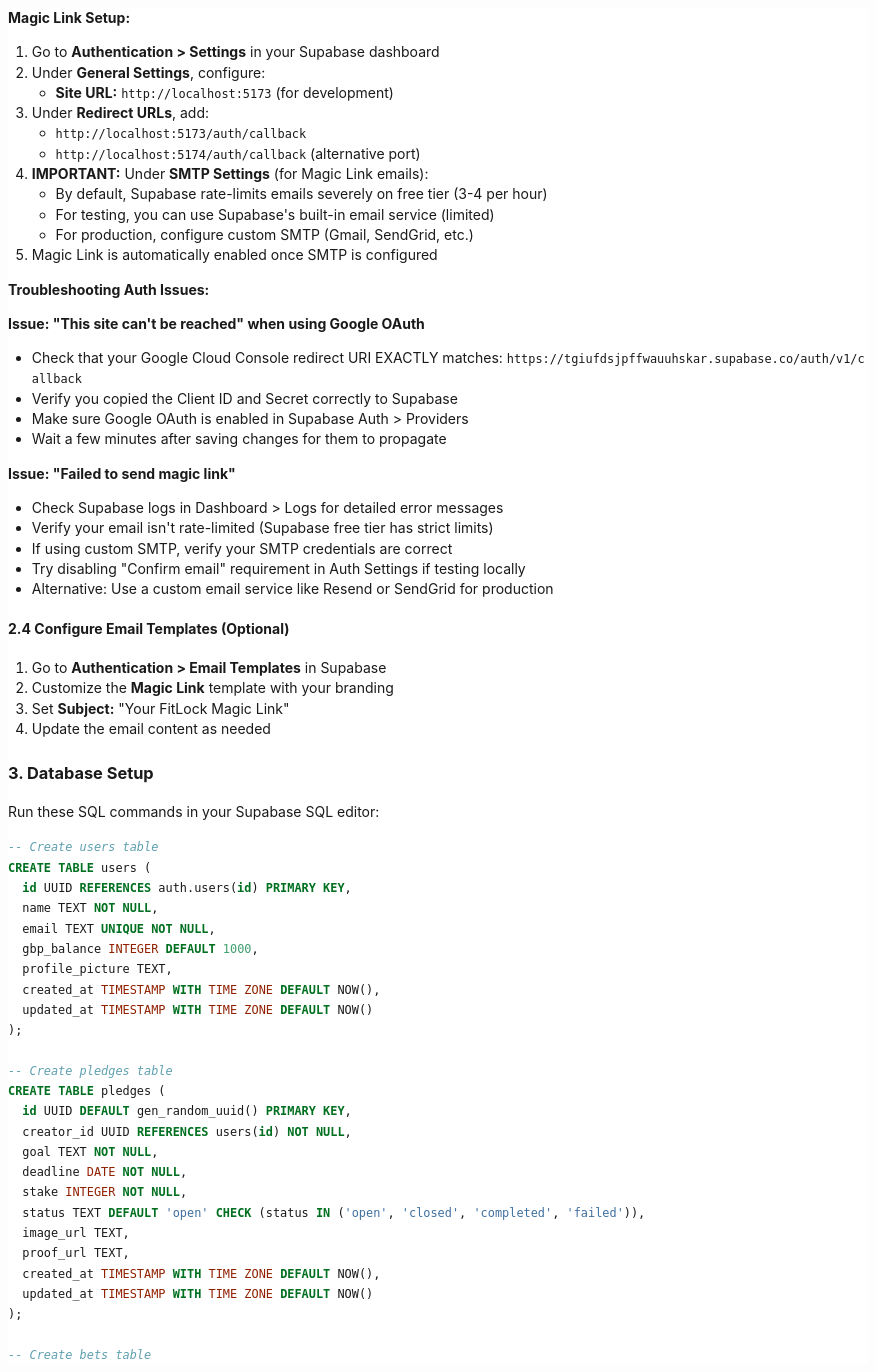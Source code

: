 **Magic Link Setup:**
1. Go to **Authentication > Settings** in your Supabase dashboard
2. Under **General Settings**, configure:
   - **Site URL:** `http://localhost:5173` (for development)
3. Under **Redirect URLs**, add:
   - `http://localhost:5173/auth/callback`
   - `http://localhost:5174/auth/callback` (alternative port)
4. **IMPORTANT:** Under **SMTP Settings** (for Magic Link emails):
   - By default, Supabase rate-limits emails severely on free tier (3-4 per hour)
   - For testing, you can use Supabase's built-in email service (limited)
   - For production, configure custom SMTP (Gmail, SendGrid, etc.)
5. Magic Link is automatically enabled once SMTP is configured

**Troubleshooting Auth Issues:**

**Issue: "This site can't be reached" when using Google OAuth**
- Check that your Google Cloud Console redirect URI EXACTLY matches: `https://tgiufdsjpffwauuhskar.supabase.co/auth/v1/callback`
- Verify you copied the Client ID and Secret correctly to Supabase
- Make sure Google OAuth is enabled in Supabase Auth > Providers
- Wait a few minutes after saving changes for them to propagate

**Issue: "Failed to send magic link"**
- Check Supabase logs in Dashboard > Logs for detailed error messages
- Verify your email isn't rate-limited (Supabase free tier has strict limits)
- If using custom SMTP, verify your SMTP credentials are correct
- Try disabling "Confirm email" requirement in Auth Settings if testing locally
- Alternative: Use a custom email service like Resend or SendGrid for production

#### **2.4 Configure Email Templates (Optional)**
1. Go to **Authentication > Email Templates** in Supabase
2. Customize the **Magic Link** template with your branding
3. Set **Subject:** "Your FitLock Magic Link"
4. Update the email content as needed

### **3. Database Setup**
Run these SQL commands in your Supabase SQL editor:

```sql
-- Create users table
CREATE TABLE users (
  id UUID REFERENCES auth.users(id) PRIMARY KEY,
  name TEXT NOT NULL,
  email TEXT UNIQUE NOT NULL,
  gbp_balance INTEGER DEFAULT 1000,
  profile_picture TEXT,
  created_at TIMESTAMP WITH TIME ZONE DEFAULT NOW(),
  updated_at TIMESTAMP WITH TIME ZONE DEFAULT NOW()
);

-- Create pledges table
CREATE TABLE pledges (
  id UUID DEFAULT gen_random_uuid() PRIMARY KEY,
  creator_id UUID REFERENCES users(id) NOT NULL,
  goal TEXT NOT NULL,
  deadline DATE NOT NULL,
  stake INTEGER NOT NULL,
  status TEXT DEFAULT 'open' CHECK (status IN ('open', 'closed', 'completed', 'failed')),
  image_url TEXT,
  proof_url TEXT,
  created_at TIMESTAMP WITH TIME ZONE DEFAULT NOW(),
  updated_at TIMESTAMP WITH TIME ZONE DEFAULT NOW()
);

-- Create bets table
```